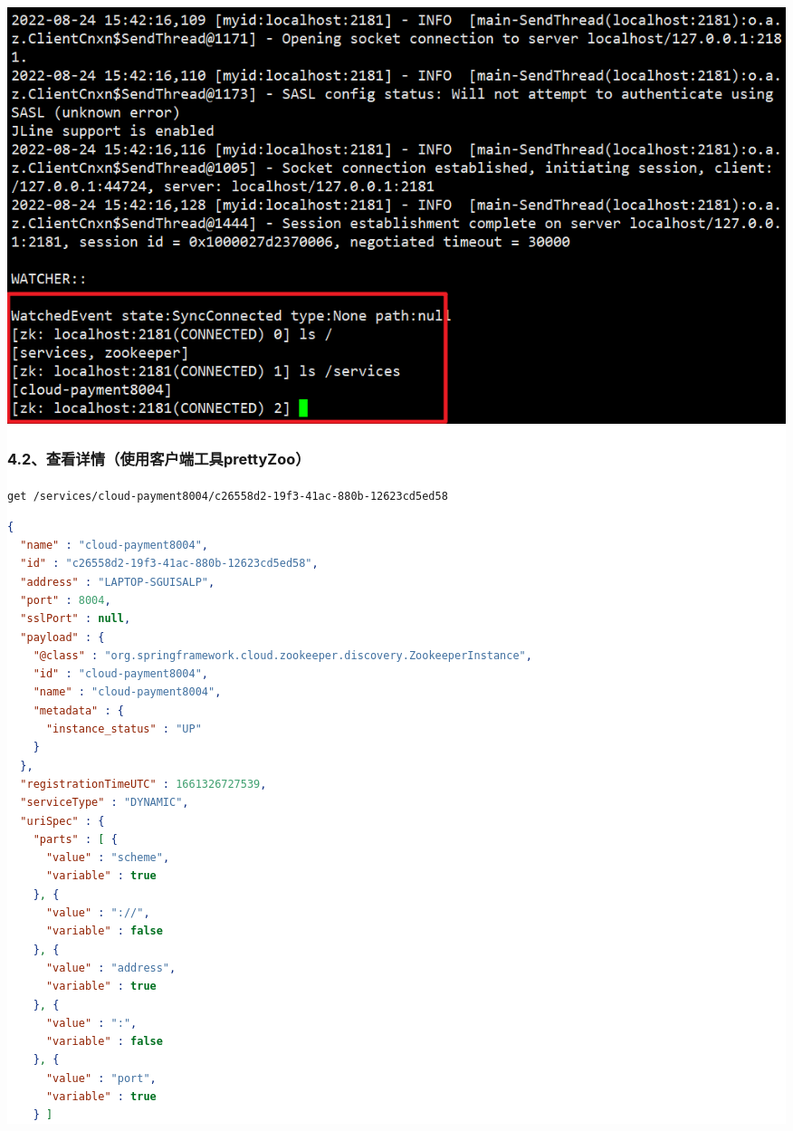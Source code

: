 ![](image/Snipaste_2022-08-24_15-42-38.png)



### 4.2、查看详情（使用客户端工具prettyZoo）

`get /services/cloud-payment8004/c26558d2-19f3-41ac-880b-12623cd5ed58`

```json
{
  "name" : "cloud-payment8004",
  "id" : "c26558d2-19f3-41ac-880b-12623cd5ed58",
  "address" : "LAPTOP-SGUISALP",
  "port" : 8004,
  "sslPort" : null,
  "payload" : {
    "@class" : "org.springframework.cloud.zookeeper.discovery.ZookeeperInstance",
    "id" : "cloud-payment8004",
    "name" : "cloud-payment8004",
    "metadata" : {
      "instance_status" : "UP"
    }
  },
  "registrationTimeUTC" : 1661326727539,
  "serviceType" : "DYNAMIC",
  "uriSpec" : {
    "parts" : [ {
      "value" : "scheme",
      "variable" : true
    }, {
      "value" : "://",
      "variable" : false
    }, {
      "value" : "address",
      "variable" : true
    }, {
      "value" : ":",
      "variable" : false
    }, {
      "value" : "port",
      "variable" : true
    } ]
```